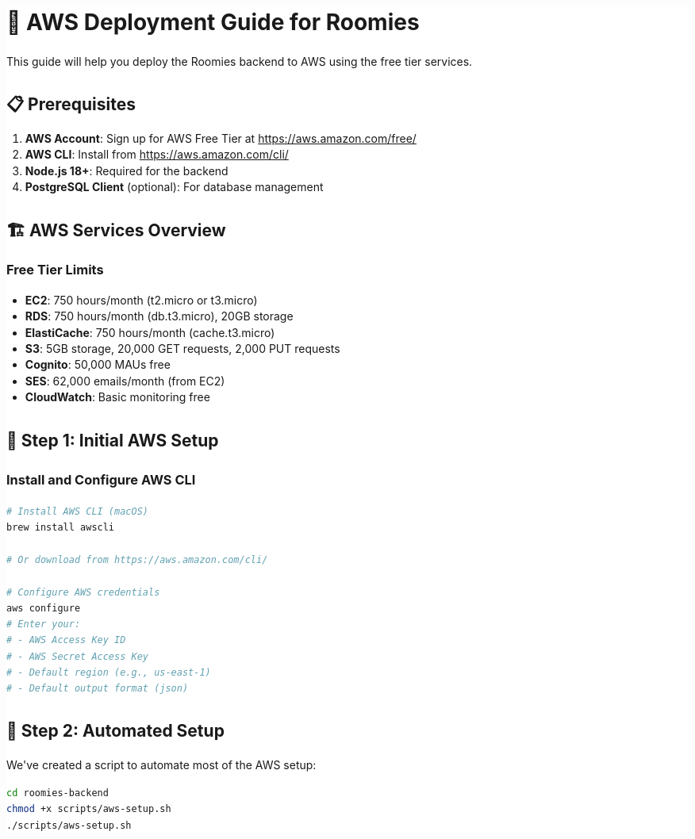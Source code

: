 # 🚀 AWS Deployment Guide for Roomies

This guide will help you deploy the Roomies backend to AWS using the free tier services.

## 📋 Prerequisites

1. **AWS Account**: Sign up for AWS Free Tier at https://aws.amazon.com/free/
2. **AWS CLI**: Install from https://aws.amazon.com/cli/
3. **Node.js 18+**: Required for the backend
4. **PostgreSQL Client** (optional): For database management

## 🏗️ AWS Services Overview

### Free Tier Limits
- **EC2**: 750 hours/month (t2.micro or t3.micro)
- **RDS**: 750 hours/month (db.t3.micro), 20GB storage
- **ElastiCache**: 750 hours/month (cache.t3.micro)
- **S3**: 5GB storage, 20,000 GET requests, 2,000 PUT requests
- **Cognito**: 50,000 MAUs free
- **SES**: 62,000 emails/month (from EC2)
- **CloudWatch**: Basic monitoring free

## 🔧 Step 1: Initial AWS Setup

### Install and Configure AWS CLI

```bash
# Install AWS CLI (macOS)
brew install awscli

# Or download from https://aws.amazon.com/cli/

# Configure AWS credentials
aws configure
# Enter your:
# - AWS Access Key ID
# - AWS Secret Access Key
# - Default region (e.g., us-east-1)
# - Default output format (json)
```

## 🎯 Step 2: Automated Setup

We've created a script to automate most of the AWS setup:

```bash
cd roomies-backend
chmod +x scripts/aws-setup.sh
./scripts/aws-setup.sh
```
